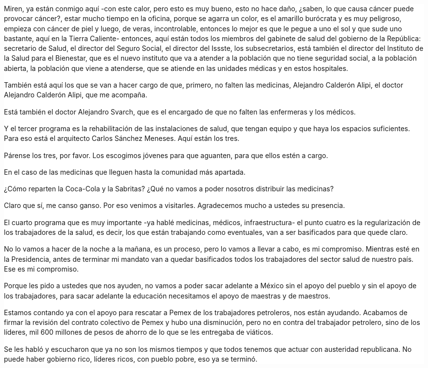 Miren, ya están conmigo aquí -con este calor, pero esto es muy bueno, esto no
hace daño, ¿saben, lo que causa cáncer puede provocar cáncer?, estar mucho
tiempo en la oficina, porque se agarra un color, es el amarillo burócrata y es
muy peligroso, empieza con cáncer de piel y luego, de veras, incontrolable,
entonces lo mejor es que le pegue a uno el sol y que sude uno bastante, aquí
en la Tierra Caliente- entonces, aquí están todos los miembros del gabinete de
salud del gobierno de la República: secretario de Salud, el director del
Seguro Social, el director del Issste, los subsecretarios, está también el
director del Instituto de la Salud para el Bienestar, que es el nuevo
instituto que va a atender a la población que no tiene seguridad social, a la
población abierta, la población que viene a atenderse, que se atiende en las
unidades médicas y en estos hospitales.

También está aquí los que se van a hacer cargo de que, primero, no falten las
medicinas, Alejandro Calderón Alipi, el doctor Alejandro Calderón Alipi, que
me acompaña.

Está también el doctor Alejandro Svarch, que es el encargado de que no falten
las enfermeras y los médicos.

Y el tercer programa es la rehabilitación de las instalaciones de salud, que
tengan equipo y que haya los espacios suficientes. Para eso está el arquitecto
Carlos Sánchez Meneses. Aquí están los tres.

Párense los tres, por favor. Los escogimos jóvenes para que aguanten, para que
ellos estén a cargo.

En el caso de las medicinas que lleguen hasta la comunidad más apartada.

¿Cómo reparten la Coca-Cola y la Sabritas? ¿Qué no vamos a poder nosotros
distribuir las medicinas?

Claro que sí, me canso ganso. Por eso venimos a visitarles. Agradecemos mucho
a ustedes su presencia.

El cuarto programa que es muy importante -ya hablé medicinas, médicos,
infraestructura- el punto cuatro es la regularización de los trabajadores de
la salud, es decir, los que están trabajando como eventuales, van a ser
basificados para que quede claro.

No lo vamos a hacer de la noche a la mañana, es un proceso, pero lo vamos a
llevar a cabo, es mi compromiso. Mientras esté en la Presidencia, antes de
terminar mi mandato van a quedar basificados todos los trabajadores del sector
salud de nuestro país. Ese es mi compromiso.

Porque les pido a ustedes que nos ayuden, no vamos a poder sacar adelante a
México sin el apoyo del pueblo y sin el apoyo de los trabajadores, para sacar
adelante la educación necesitamos el apoyo de maestras y de maestros.

Estamos contando ya con el apoyo para rescatar a Pemex de los trabajadores
petroleros, nos están ayudando. Acabamos de firmar la revisión del contrato
colectivo de Pemex y hubo una disminución, pero no en contra del trabajador
petrolero, sino de los líderes, mil 600 millones de pesos de ahorro de lo que
se les entregaba de viáticos.

Se les habló y escucharon que ya no son los mismos tiempos y que todos tenemos
que actuar con austeridad republicana. No puede haber gobierno rico, líderes
ricos, con pueblo pobre, eso ya se terminó.
